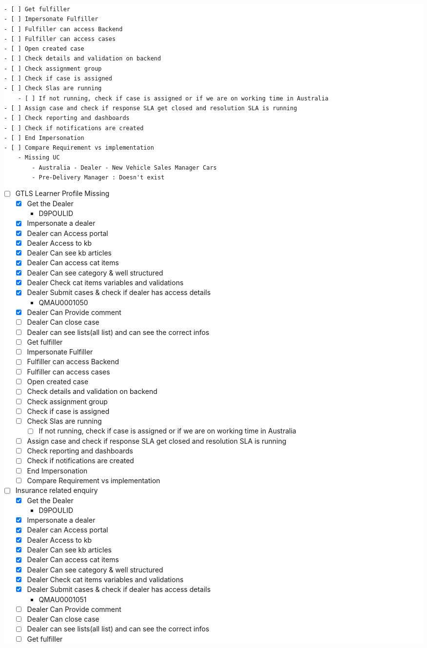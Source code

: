 	- [ ] Get fulfiller
	- [ ] Impersonate Fulfiller
	- [ ] Fulfiller can access Backend
	- [ ] Fulfiller can access cases
	- [ ] Open created case
	- [ ] Check details and validation on backend
	- [ ] Check assignment group
	- [ ] Check if case is assigned
	- [ ] Check Slas are running
		- [ ] If not running, check if case is assigned or if we are on working time in Australia
	- [ ] Assign case and check if response SLA get closed and resolution SLA is running
	- [ ] Check reporting and dashboards
	- [ ] Check if notifications are created
	- [ ] End Impersonation
	- [ ] Compare Requirement vs implementation
		- Missing UC
			- Australia - Dealer - New Vehicle Sales Manager Cars
			- Pre-Delivery Manager : Doesn't exist
- [ ] GTLS Learner Profile Missing
	- [x] Get the Dealer
		- D9POULID
	- [x] Impersonate a dealer
	- [x] Dealer can Access portal
	- [x] Dealer Access to kb
	- [x] Dealer Can see kb articles
	- [x] Dealer Can access cat items
	- [x] Dealer Can see category & well structured
	- [x] Dealer Check cat items variables and validations
	- [x] Dealer Submit cases & check if dealer has access details
		- QMAU0001050
	- [x] Dealer Can Provide comment
	- [ ] Dealer Can close case
	- [ ] Dealer can see lists(all list) and can see the correct infos
	- [ ] Get fulfiller
	- [ ] Impersonate Fulfiller
	- [ ] Fulfiller can access Backend
	- [ ] Fulfiller can access cases
	- [ ] Open created case
	- [ ] Check details and validation on backend
	- [ ] Check assignment group
	- [ ] Check if case is assigned
	- [ ] Check Slas are running
		- [ ] If not running, check if case is assigned or if we are on working time in Australia
	- [ ] Assign case and check if response SLA get closed and resolution SLA is running
	- [ ] Check reporting and dashboards
	- [ ] Check if notifications are created
	- [ ] End Impersonation
	- [ ] Compare Requirement vs implementation
- [ ] Insurance related enquiry
	- [x] Get the Dealer
		- D9POULID
	- [x] Impersonate a dealer
	- [x] Dealer can Access portal
	- [x] Dealer Access to kb
	- [x] Dealer Can see kb articles
	- [x] Dealer Can access cat items
	- [x] Dealer Can see category & well structured
	- [x] Dealer Check cat items variables and validations
	- [x] Dealer Submit cases & check if dealer has access details
		- QMAU0001051
	- [ ] Dealer Can Provide comment
	- [ ] Dealer Can close case
	- [ ] Dealer can see lists(all list) and can see the correct infos
	- [ ] Get fulfiller